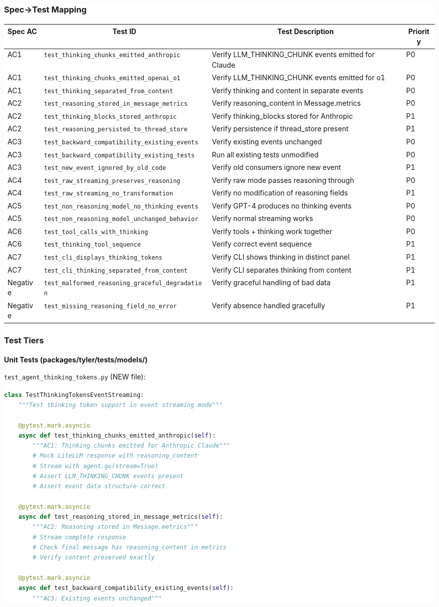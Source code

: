 ### Spec→Test Mapping

| Spec AC | Test ID | Test Description | Priority |
|---------|---------|------------------|----------|
| AC1 | `test_thinking_chunks_emitted_anthropic` | Verify LLM_THINKING_CHUNK events emitted for Claude | P0 |
| AC1 | `test_thinking_chunks_emitted_openai_o1` | Verify LLM_THINKING_CHUNK events emitted for o1 | P0 |
| AC1 | `test_thinking_separated_from_content` | Verify thinking and content in separate events | P0 |
| AC2 | `test_reasoning_stored_in_message_metrics` | Verify reasoning_content in Message.metrics | P0 |
| AC2 | `test_thinking_blocks_stored_anthropic` | Verify thinking_blocks stored for Anthropic | P1 |
| AC2 | `test_reasoning_persisted_to_thread_store` | Verify persistence if thread_store present | P1 |
| AC3 | `test_backward_compatibility_existing_events` | Verify existing events unchanged | P0 |
| AC3 | `test_backward_compatibility_existing_tests` | Run all existing tests unmodified | P0 |
| AC3 | `test_new_event_ignored_by_old_code` | Verify old consumers ignore new event | P1 |
| AC4 | `test_raw_streaming_preserves_reasoning` | Verify raw mode passes reasoning through | P0 |
| AC4 | `test_raw_streaming_no_transformation` | Verify no modification of reasoning fields | P1 |
| AC5 | `test_non_reasoning_model_no_thinking_events` | Verify GPT-4 produces no thinking events | P0 |
| AC5 | `test_non_reasoning_model_unchanged_behavior` | Verify normal streaming works | P0 |
| AC6 | `test_tool_calls_with_thinking` | Verify tools + thinking work together | P0 |
| AC6 | `test_thinking_tool_sequence` | Verify correct event sequence | P1 |
| AC7 | `test_cli_displays_thinking_tokens` | Verify CLI shows thinking in distinct panel | P1 |
| AC7 | `test_cli_thinking_separated_from_content` | Verify CLI separates thinking from content | P1 |
| Negative | `test_malformed_reasoning_graceful_degradation` | Verify graceful handling of bad data | P1 |
| Negative | `test_missing_reasoning_field_no_error` | Verify absence handled gracefully | P1 |

### Test Tiers

**Unit Tests (packages/tyler/tests/models/)**

`test_agent_thinking_tokens.py` (NEW file):
```python
class TestThinkingTokensEventStreaming:
    """Test thinking token support in event streaming mode"""
    
    @pytest.mark.asyncio
    async def test_thinking_chunks_emitted_anthropic(self):
        """AC1: Thinking chunks emitted for Anthropic Claude"""
        # Mock LiteLLM response with reasoning_content
        # Stream with agent.go(stream=True)
        # Assert LLM_THINKING_CHUNK events present
        # Assert event data structure correct
    
    @pytest.mark.asyncio
    async def test_reasoning_stored_in_message_metrics(self):
        """AC2: Reasoning stored in Message.metrics"""
        # Stream complete response
        # Check final message has reasoning_content in metrics
        # Verify content preserved exactly
    
    @pytest.mark.asyncio  
    async def test_backward_compatibility_existing_events(self):
        """AC3: Existing events unchanged"""
```